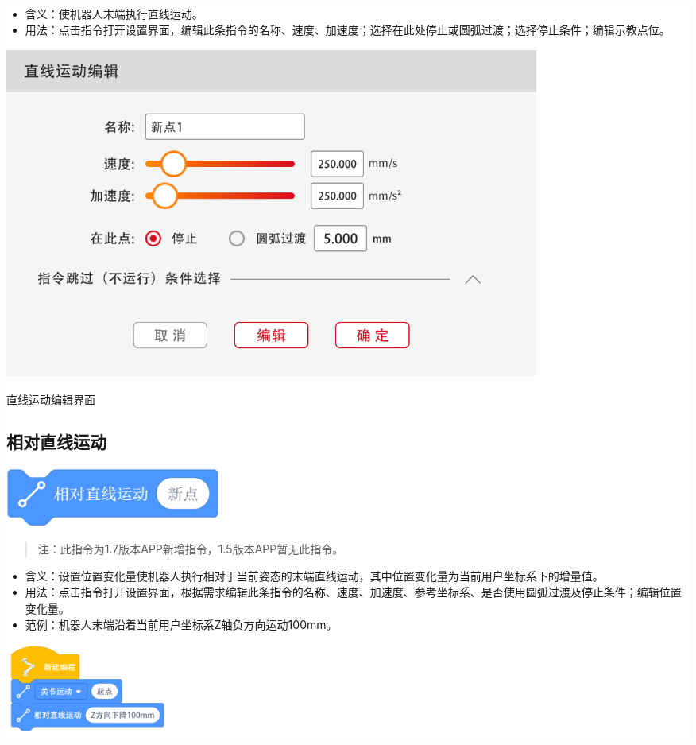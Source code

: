 * 含义：使机器人末端执行直线运动。
* 用法：点击指令打开设置界面，编辑此条指令的名称、速度、加速度；选择在此处停止或圆弧过渡；选择停止条件；编辑示教点位。

<img src="../../resource/ch/cmdhelp/image8.png" style="zoom:67%;" /> 

直线运动编辑界面

## 相对直线运动

<img src="../../resource/ch/cmdhelp/image9.png" style="zoom:80%;" /> 

> 注：此指令为1.7版本APP新增指令，1.5版本APP暂无此指令。

* 含义：设置位置变化量使机器人执行相对于当前姿态的末端直线运动，其中位置变化量为当前用户坐标系下的增量值。
* 用法：点击指令打开设置界面，根据需求编辑此条指令的名称、速度、加速度、参考坐标系、是否使用圆弧过渡及停止条件；编辑位置变化量。
* 范例：机器人末端沿着当前用户坐标系Z轴负方向运动100mm。

<img src="../../resource/ch/cmdhelp/image10.png" style="zoom:80%;" />